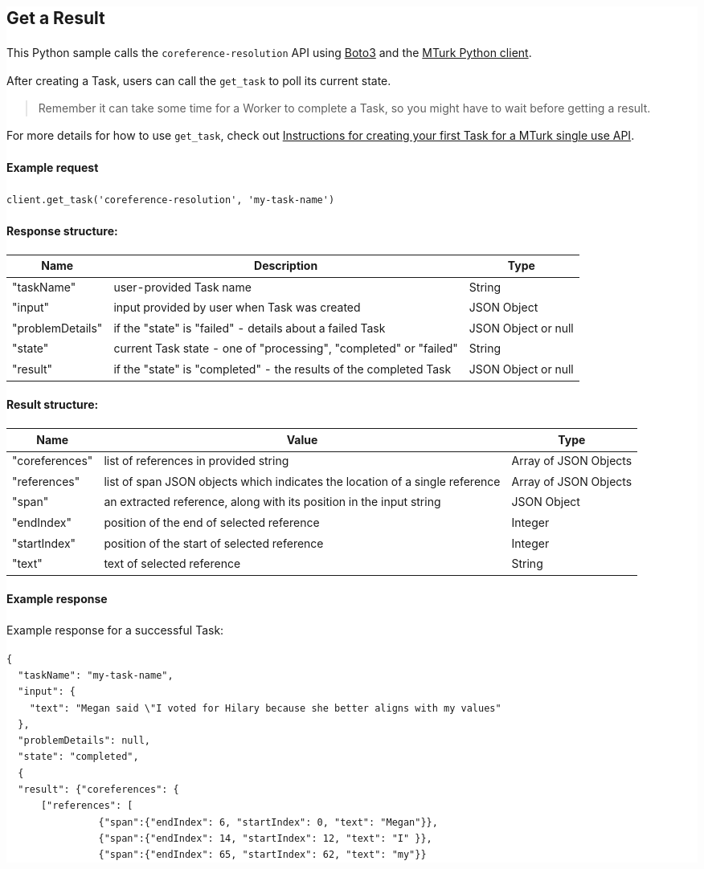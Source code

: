 

## Get a Result
This Python sample calls the `coreference-resolution` API using [Boto3] and the [MTurk Python client]. 

After creating a Task, users can call the `get_task` to poll its current state. 

> Remember it can take some time for a Worker to complete a Task, so you might have to wait before getting a result. 


For more details for how to use `get_task`, check out [Instructions for creating your first Task for a MTurk single use API].

#### Example request

```
client.get_task('coreference-resolution', 'my-task-name')
```

#### Response structure:

| Name | Description | Type | 
| ---- | ----------- | ---- |
|"taskName" | user-provided Task name  | String|
|"input" | input provided by user when Task was created  | JSON Object|
|"problemDetails" | if the "state" is "failed" - details about a failed Task | JSON Object or null|
|"state" | current Task state - one of "processing", "completed" or "failed" | String|
|"result" | if the "state" is "completed" - the results of the completed Task  | JSON Object or null|



#### Result structure:

| Name | Value | Type | 
| ---- | ----- | ---- | 
| "coreferences" | list of references in provided string | Array of JSON Objects| 
| "references" | list of span JSON objects which indicates the location of a single reference | Array of JSON Objects| 
| "span" | an extracted reference, along with its position in the input string  | JSON Object|
| "endIndex" | position of the end of selected reference | Integer | 
| "startIndex" | position of the start of selected reference | Integer | 
| "text" | text of selected reference | String |

#### Example response

Example response for a successful Task:

```
{
  "taskName": "my-task-name",
  "input": {
    "text": "Megan said \"I voted for Hilary because she better aligns with my values"
  },
  "problemDetails": null,
  "state": "completed",
  {
  "result": {"coreferences": {
      ["references": [
                {"span":{"endIndex": 6, "startIndex": 0, "text": "Megan"}}, 
                {"span":{"endIndex": 14, "startIndex": 12, "text": "I" }}, 
                {"span":{"endIndex": 65, "startIndex": 62, "text": "my"}} 
```

[REST API reference]: ../REST.md
[Set up your Amazon Mechanical Turk (MTurk) Requester account and AWS account]: ../step_0_setup_accounts.md
[Set up permissions to call an MTurk single use API]: ../step_1_setup_aws_user.md
[Install Python client and create your first Tasks with MTurk API]: ../step_2_first_task.md
[Instructions for creating your first Task for a MTurk single use API]: ../step_2_first_task.md
[click here to see a list of all the available APIs]: ../../readme.md#what-apis-are-available
[Boto3]: https://boto3.readthedocs.io/en/latest/guide/quickstart.html#installation
[MTurk Python client]: https://github.com/awslabs/mturk-crowd-beta-client-python
[Download Sample Python code]: https://gist.github.com/AmazonMTurk/b5a45838611f223efbfd662103301c69#file-coreference-resolution-test-py
[please contact our product team]: mailto:mturk-requester-preview@amazon.com
[on GitHub]: https://github.com/awslabs/mturk-crowd-beta-client-python